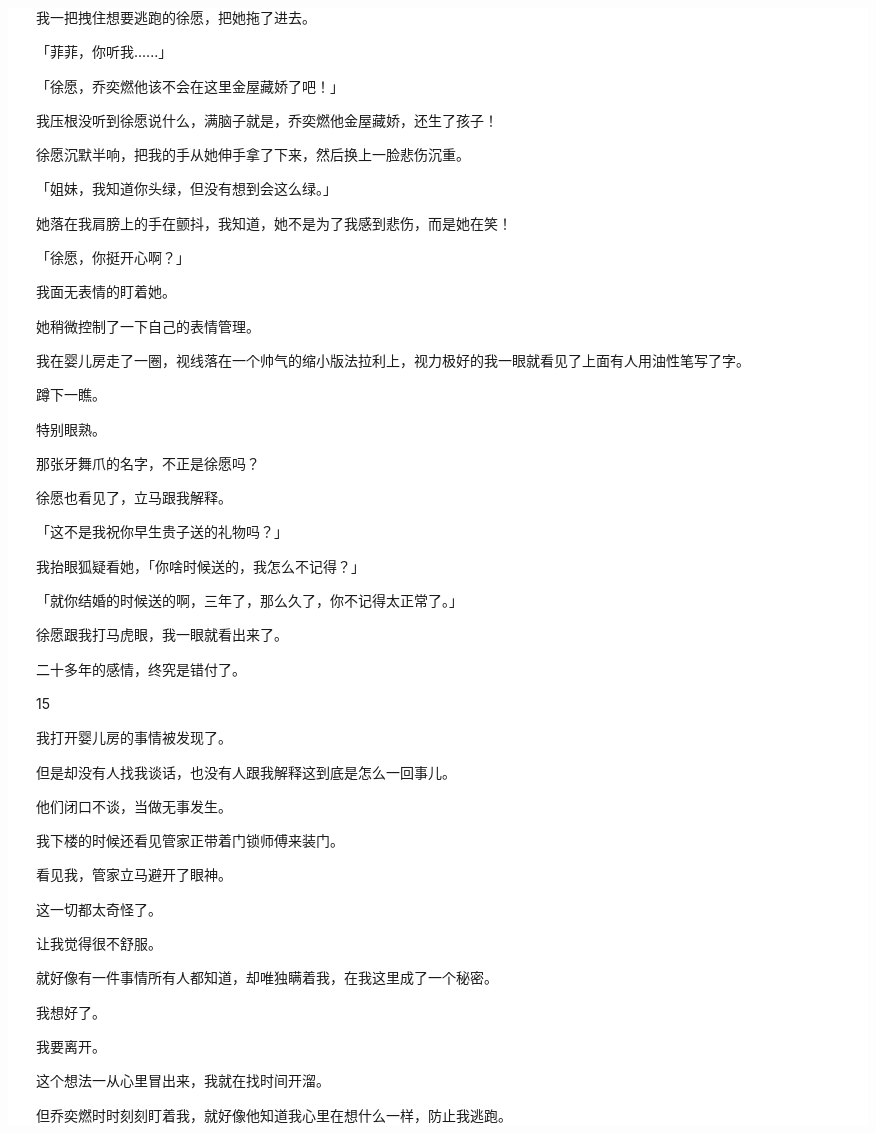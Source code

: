 &emsp;&emsp;我一把拽住想要逃跑的徐愿，把她拖了进去。  
  
&emsp;&emsp;「菲菲，你听我......」  
  
&emsp;&emsp;「徐愿，乔奕燃他该不会在这里金屋藏娇了吧！」  
  
&emsp;&emsp;我压根没听到徐愿说什么，满脑子就是，乔奕燃他金屋藏娇，还生了孩子！  
  
&emsp;&emsp;徐愿沉默半响，把我的手从她伸手拿了下来，然后换上一脸悲伤沉重。  
  
&emsp;&emsp;「姐妹，我知道你头绿，但没有想到会这么绿。」  
  
&emsp;&emsp;她落在我肩膀上的手在颤抖，我知道，她不是为了我感到悲伤，而是她在笑！  
  
&emsp;&emsp;「徐愿，你挺开心啊？」  
  
&emsp;&emsp;我面无表情的盯着她。  
  
&emsp;&emsp;她稍微控制了一下自己的表情管理。  
  
&emsp;&emsp;我在婴儿房走了一圈，视线落在一个帅气的缩小版法拉利上，视力极好的我一眼就看见了上面有人用油性笔写了字。  
  
&emsp;&emsp;蹲下一瞧。  
  
&emsp;&emsp;特别眼熟。  
  
&emsp;&emsp;那张牙舞爪的名字，不正是徐愿吗？  
  
&emsp;&emsp;徐愿也看见了，立马跟我解释。  
  
&emsp;&emsp;「这不是我祝你早生贵子送的礼物吗？」  
  
&emsp;&emsp;我抬眼狐疑看她，「你啥时候送的，我怎么不记得？」  
  
&emsp;&emsp;「就你结婚的时候送的啊，三年了，那么久了，你不记得太正常了。」  
  
&emsp;&emsp;徐愿跟我打马虎眼，我一眼就看出来了。  
  
&emsp;&emsp;二十多年的感情，终究是错付了。  
  
&emsp;&emsp;15  
  
&emsp;&emsp;我打开婴儿房的事情被发现了。  
  
&emsp;&emsp;但是却没有人找我谈话，也没有人跟我解释这到底是怎么一回事儿。  
  
&emsp;&emsp;他们闭口不谈，当做无事发生。  
  
&emsp;&emsp;我下楼的时候还看见管家正带着门锁师傅来装门。  
  
&emsp;&emsp;看见我，管家立马避开了眼神。  
  
&emsp;&emsp;这一切都太奇怪了。  
  
&emsp;&emsp;让我觉得很不舒服。  
  
&emsp;&emsp;就好像有一件事情所有人都知道，却唯独瞒着我，在我这里成了一个秘密。  
  
&emsp;&emsp;我想好了。  
  
&emsp;&emsp;我要离开。  
  
&emsp;&emsp;这个想法一从心里冒出来，我就在找时间开溜。  
  
&emsp;&emsp;但乔奕燃时时刻刻盯着我，就好像他知道我心里在想什么一样，防止我逃跑。  
  